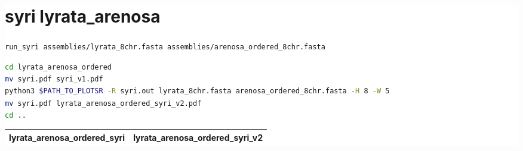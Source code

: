 # syri lyrata\_arenosa

``` bash
run_syri assemblies/lyrata_8chr.fasta assemblies/arenosa_ordered_8chr.fasta
```

``` bash
cd lyrata_arenosa_ordered
mv syri.pdf syri_v1.pdf
python3 $PATH_TO_PLOTSR -R syri.out lyrata_8chr.fasta arenosa_ordered_8chr.fasta -H 8 -W 5
mv syri.pdf lyrata_arenosa_ordered_syri_v2.pdf
cd ..
```

| lyrata\_arenosa\_ordered\_syri                                                      | lyrata\_arenosa\_ordered\_syri\_v2                                                         |
|-------------------------------------------------------------------------------------|--------------------------------------------------------------------------------------------|
